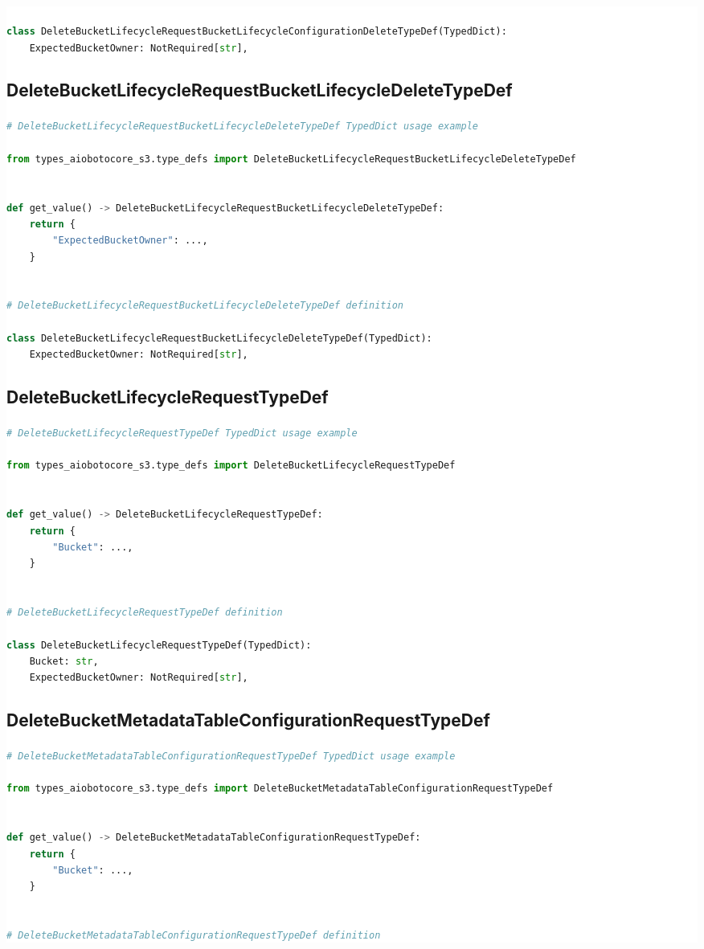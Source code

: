 ```python

class DeleteBucketLifecycleRequestBucketLifecycleConfigurationDeleteTypeDef(TypedDict):
    ExpectedBucketOwner: NotRequired[str],
```


## DeleteBucketLifecycleRequestBucketLifecycleDeleteTypeDef

```python
# DeleteBucketLifecycleRequestBucketLifecycleDeleteTypeDef TypedDict usage example

from types_aiobotocore_s3.type_defs import DeleteBucketLifecycleRequestBucketLifecycleDeleteTypeDef


def get_value() -> DeleteBucketLifecycleRequestBucketLifecycleDeleteTypeDef:
    return {
        "ExpectedBucketOwner": ...,
    }


# DeleteBucketLifecycleRequestBucketLifecycleDeleteTypeDef definition

class DeleteBucketLifecycleRequestBucketLifecycleDeleteTypeDef(TypedDict):
    ExpectedBucketOwner: NotRequired[str],
```


## DeleteBucketLifecycleRequestTypeDef

```python
# DeleteBucketLifecycleRequestTypeDef TypedDict usage example

from types_aiobotocore_s3.type_defs import DeleteBucketLifecycleRequestTypeDef


def get_value() -> DeleteBucketLifecycleRequestTypeDef:
    return {
        "Bucket": ...,
    }


# DeleteBucketLifecycleRequestTypeDef definition

class DeleteBucketLifecycleRequestTypeDef(TypedDict):
    Bucket: str,
    ExpectedBucketOwner: NotRequired[str],
```


## DeleteBucketMetadataTableConfigurationRequestTypeDef

```python
# DeleteBucketMetadataTableConfigurationRequestTypeDef TypedDict usage example

from types_aiobotocore_s3.type_defs import DeleteBucketMetadataTableConfigurationRequestTypeDef


def get_value() -> DeleteBucketMetadataTableConfigurationRequestTypeDef:
    return {
        "Bucket": ...,
    }


# DeleteBucketMetadataTableConfigurationRequestTypeDef definition

```